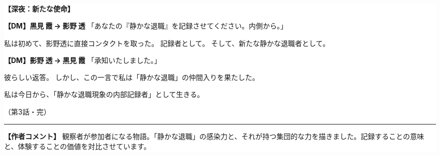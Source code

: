 
**【深夜：新たな使命】**

**【DM】黒見 霞 → 影野 透**
「あなたの『静かな退職』を記録させてください。内側から。」

私は初めて、影野透に直接コンタクトを取った。
記録者として。
そして、新たな静かな退職者として。

**【DM】影野 透 → 黒見 霞**
「承知いたしました。」

彼らしい返答。
しかし、この一言で私は「静かな退職」の仲間入りを果たした。

私は今日から、「静かな退職現象の内部記録者」として生きる。

（第3話・完）

---

**【作者コメント】**
観察者が参加者になる物語。「静かな退職」の感染力と、それが持つ集団的な力を描きました。記録することの意味と、体験することの価値を対比させています。 